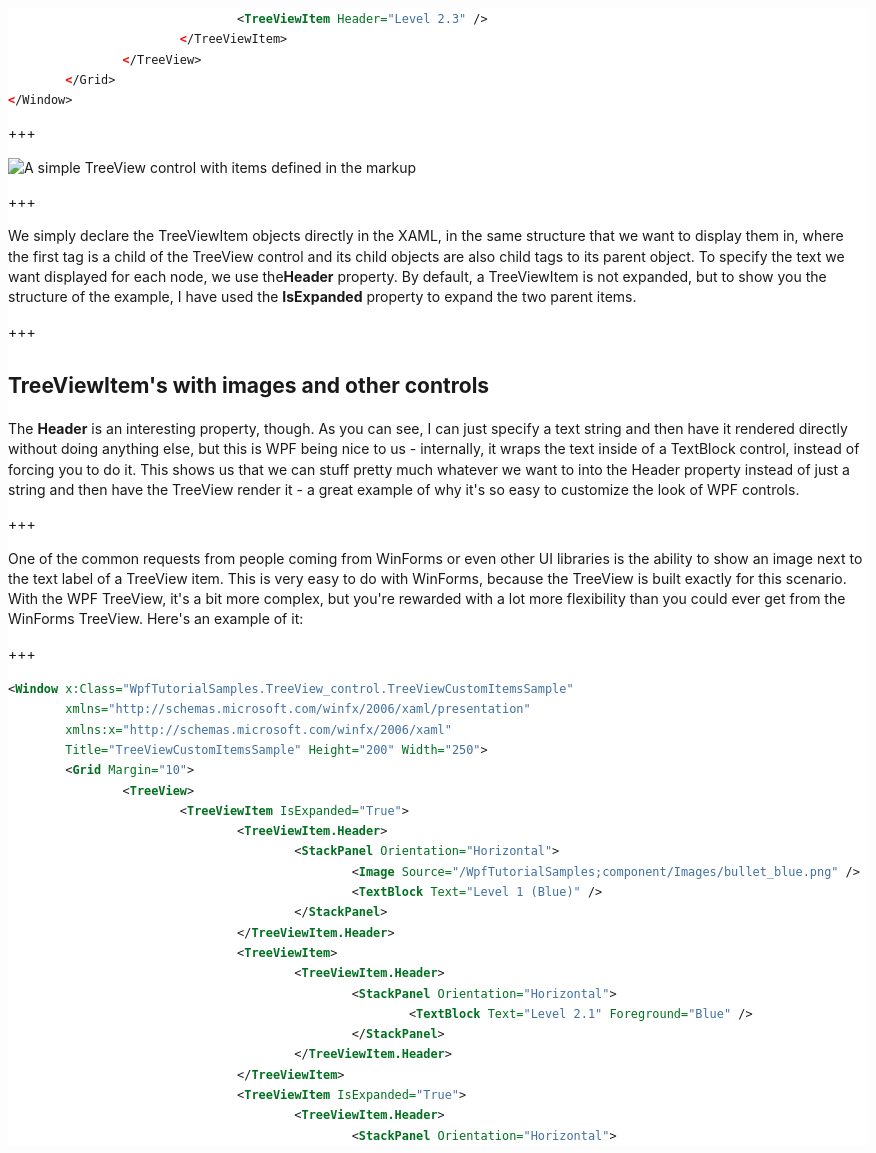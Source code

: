 ```XML
                                <TreeViewItem Header="Level 2.3" />
                        </TreeViewItem>
                </TreeView>
        </Grid>
</Window>
```

+++

![A simple TreeView control with items defined in the markup](http://www.wpf-tutorial.com/chapters/treeview/images/treeview_simple.png "A simple TreeView control with items defined in the markup")

+++

We simply declare the TreeViewItem objects directly in the XAML, in the same structure that we want to display them in, where the first tag is a child of the TreeView control and its child objects are also child tags to its parent object. To specify the text we want displayed for each node, we use the**Header** property. By default, a TreeViewItem is not expanded, but to show you the structure of the example, I have used the **IsExpanded** property to expand the two parent items.

+++

## TreeViewItem's with images and other controls

The **Header** is an interesting property, though. As you can see, I can just specify a text string and then have it rendered directly without doing anything else, but this is WPF being nice to us - internally, it wraps the text inside of a TextBlock control, instead of forcing you to do it. This shows us that we can stuff pretty much whatever we want to into the Header property instead of just a string and then have the TreeView render it - a great example of why it's so easy to customize the look of WPF controls.

+++

One of the common requests from people coming from WinForms or even other UI libraries is the ability to show an image next to the text label of a TreeView item. This is very easy to do with WinForms, because the TreeView is built exactly for this scenario. With the WPF TreeView, it's a bit more complex, but you're rewarded with a lot more flexibility than you could ever get from the WinForms TreeView. Here's an example of it:

+++

```XML
<Window x:Class="WpfTutorialSamples.TreeView_control.TreeViewCustomItemsSample"
        xmlns="http://schemas.microsoft.com/winfx/2006/xaml/presentation"
        xmlns:x="http://schemas.microsoft.com/winfx/2006/xaml"
        Title="TreeViewCustomItemsSample" Height="200" Width="250">
        <Grid Margin="10">
                <TreeView>
                        <TreeViewItem IsExpanded="True">
                                <TreeViewItem.Header>
                                        <StackPanel Orientation="Horizontal">
                                                <Image Source="/WpfTutorialSamples;component/Images/bullet_blue.png" />
                                                <TextBlock Text="Level 1 (Blue)" />
                                        </StackPanel>
                                </TreeViewItem.Header>
                                <TreeViewItem>
                                        <TreeViewItem.Header>
                                                <StackPanel Orientation="Horizontal">
                                                        <TextBlock Text="Level 2.1" Foreground="Blue" />
                                                </StackPanel>
                                        </TreeViewItem.Header>
                                </TreeViewItem>
                                <TreeViewItem IsExpanded="True">
                                        <TreeViewItem.Header>
                                                <StackPanel Orientation="Horizontal">
```